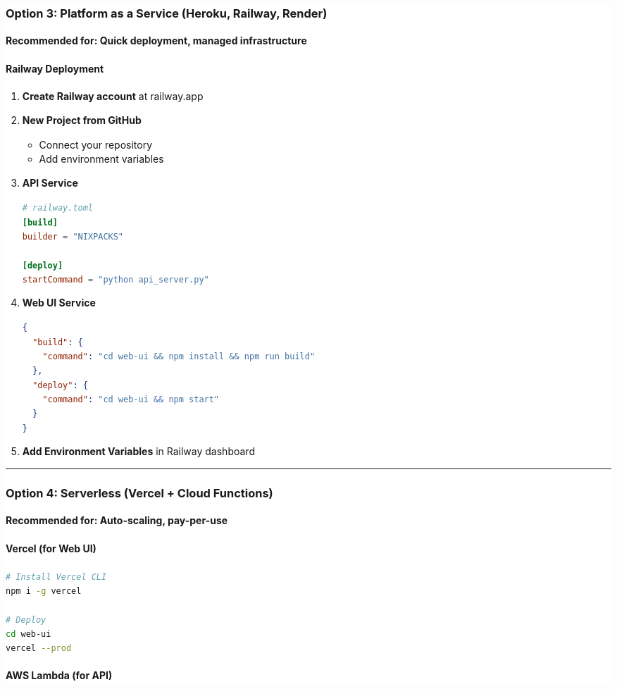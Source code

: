 
### Option 3: Platform as a Service (Heroku, Railway, Render)

**Recommended for: Quick deployment, managed infrastructure**

#### Railway Deployment

1. **Create Railway account** at railway.app

2. **New Project from GitHub**
   - Connect your repository
   - Add environment variables

3. **API Service**
   ```toml
   # railway.toml
   [build]
   builder = "NIXPACKS"

   [deploy]
   startCommand = "python api_server.py"
   ```

4. **Web UI Service**
   ```json
   {
     "build": {
       "command": "cd web-ui && npm install && npm run build"
     },
     "deploy": {
       "command": "cd web-ui && npm start"
     }
   }
   ```

5. **Add Environment Variables** in Railway dashboard

---

### Option 4: Serverless (Vercel + Cloud Functions)

**Recommended for: Auto-scaling, pay-per-use**

#### Vercel (for Web UI)

```bash
# Install Vercel CLI
npm i -g vercel

# Deploy
cd web-ui
vercel --prod
```

#### AWS Lambda (for API)

